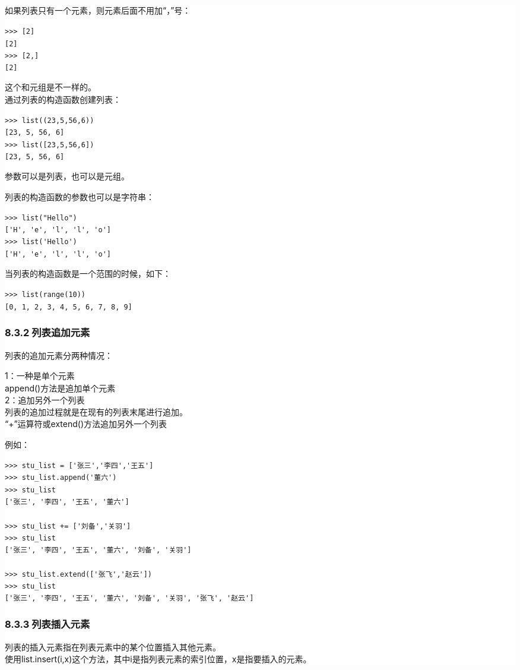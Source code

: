 如果列表只有一个元素，则元素后面不用加“，”号： 

	>>> [2]
	[2]
	>>> [2,]
	[2]

这个和元组是不一样的。   
通过列表的构造函数创建列表：

	>>> list((23,5,56,6))
	[23, 5, 56, 6]
	>>> list([23,5,56,6])
	[23, 5, 56, 6]

参数可以是列表，也可以是元组。  

列表的构造函数的参数也可以是字符串：  

	>>> list("Hello")
	['H', 'e', 'l', 'l', 'o']
	>>> list('Hello')
	['H', 'e', 'l', 'l', 'o']

当列表的构造函数是一个范围的时候，如下：  

	>>> list(range(10))
	[0, 1, 2, 3, 4, 5, 6, 7, 8, 9]

### 8.3.2 列表追加元素

列表的追加元素分两种情况：  

1：一种是单个元素  
append()方法是追加单个元素  
2：追加另外一个列表  
列表的追加过程就是在现有的列表末尾进行追加。  
“+”运算符或extend()方法追加另外一个列表  

例如：

	>>> stu_list = ['张三','李四','王五']
	>>> stu_list.append('董六')
	>>> stu_list
	['张三', '李四', '王五', '董六']
	
	>>> stu_list += ['刘备','关羽']
	>>> stu_list
	['张三', '李四', '王五', '董六', '刘备', '关羽']
	
	>>> stu_list.extend(['张飞','赵云'])
	>>> stu_list
	['张三', '李四', '王五', '董六', '刘备', '关羽', '张飞', '赵云']

### 8.3.3 列表插入元素

列表的插入元素指在列表元素中的某个位置插入其他元素。  
使用list.insert(i,x)这个方法，其中i是指列表元素的索引位置，x是指要插入的元素。  
